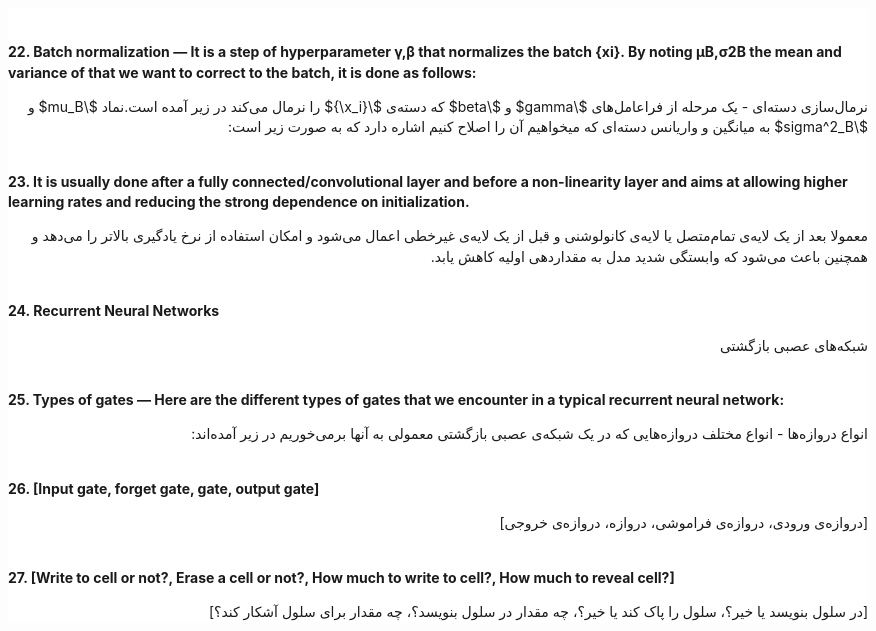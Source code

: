 <br>

**22. Batch normalization ― It is a step of hyperparameter γ,β that normalizes the batch {xi}. By noting μB,σ2B the mean and variance of that we want to correct to the batch, it is done as follows:**

<div dir="rtl">
نرمال‌سازی دسته‌ای - یک مرحله از فراعامل‌های $\gamma$ و $\beta$ که دسته‌ی $\{x_i\}$ را نرمال می‌کند در زیر آمده است.نماد $\mu_B$ و $\sigma^2_B$ به میانگین و واریانس دسته‌ای که میخواهیم آن را اصلاح کنیم اشاره دارد که به صورت زیر است:
</div>

<br>

**23. It is usually done after a fully connected/convolutional layer and before a non-linearity layer and aims at allowing higher learning rates and reducing the strong dependence on initialization.**

<div dir="rtl">
معمولا بعد از یک لایه‌ی تمام‌متصل یا لایه‌ی کانولوشنی و قبل از یک لایه‌ی غیرخطی اعمال می‌شود و امکان استفاده از نرخ یادگیری بالاتر را می‌دهد و همچنین باعث می‌شود که وابستگی شدید مدل به مقداردهی اولیه کاهش یابد. 
</div>

<br>

**24. Recurrent Neural Networks**

<div dir="rtl">
شبکه‌های عصبی بازگشتی
</div>

<br>

**25. Types of gates ― Here are the different types of gates that we encounter in a typical recurrent neural network:**

<div dir="rtl">
انواع دروازه‌ها - انواع مختلف دروازه‌هایی که در یک شبکه‌ی عصبی بازگشتی معمولی به آنها برمی‌خوریم در زیر آمده‌اند:
</div>

<br>

**26. [Input gate, forget gate, gate, output gate]**

<div dir="rtl">
[دروازه‌ی ورودی، دروازه‌ی فراموشی، دروازه، دروازه‌ی خروجی]
</div>

<br>

**27. [Write to cell or not?, Erase a cell or not?, How much to write to cell?, How much to reveal cell?]**

<div dir="rtl">
[در سلول بنویسد یا خیر؟، سلول را پاک کند یا خیر؟، چه مقدار در سلول بنویسد؟، چه مقدار برای سلول آشکار کند؟]
</div>
